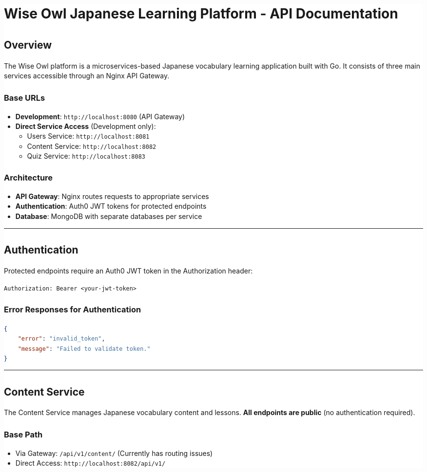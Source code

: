 # Wise Owl Japanese Learning Platform - API Documentation

## Overview

The Wise Owl platform is a microservices-based Japanese vocabulary learning application built with Go. It consists of three main services accessible through an Nginx API Gateway.

### Base URLs

- **Development**: `http://localhost:8080` (API Gateway)
- **Direct Service Access** (Development only):
  - Users Service: `http://localhost:8081`
  - Content Service: `http://localhost:8082`
  - Quiz Service: `http://localhost:8083`

### Architecture

- **API Gateway**: Nginx routes requests to appropriate services
- **Authentication**: Auth0 JWT tokens for protected endpoints
- **Database**: MongoDB with separate databases per service

---

## Authentication

Protected endpoints require an Auth0 JWT token in the Authorization header:

```http
Authorization: Bearer <your-jwt-token>
```

### Error Responses for Authentication

```json
{
	"error": "invalid_token",
	"message": "Failed to validate token."
}
```

---

## Content Service

The Content Service manages Japanese vocabulary content and lessons. **All endpoints are public** (no authentication required).

### Base Path

- Via Gateway: `/api/v1/content/` (Currently has routing issues)
- Direct Access: `http://localhost:8082/api/v1/`
